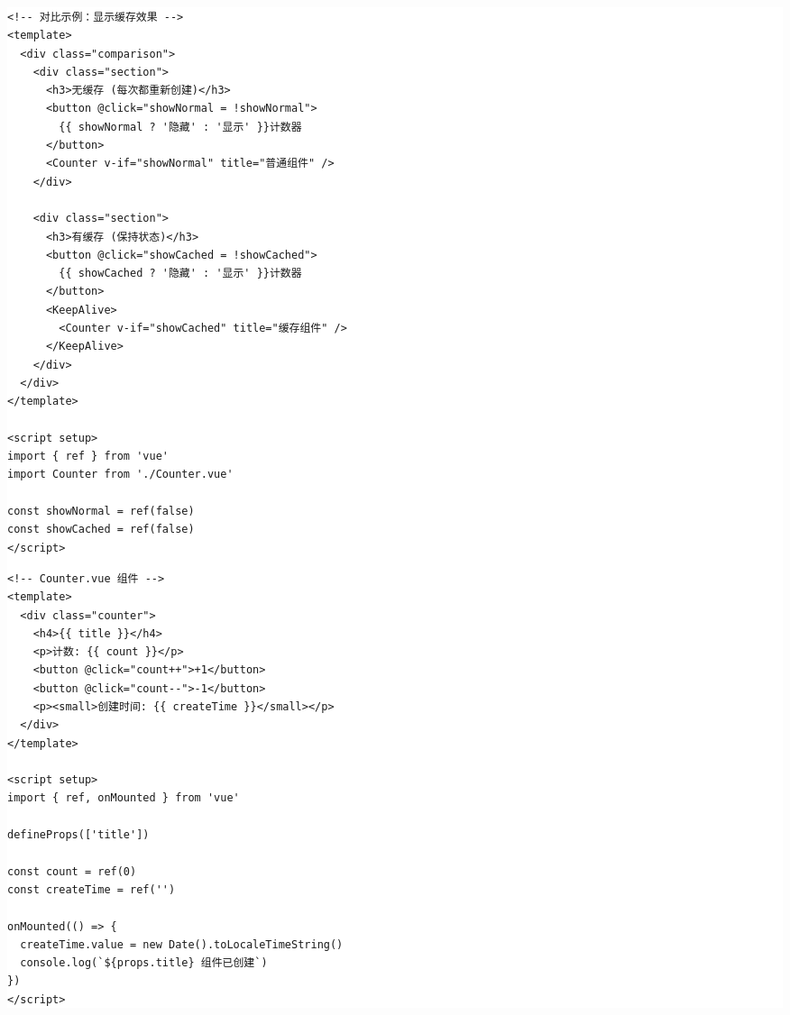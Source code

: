 ```vue
<!-- 对比示例：显示缓存效果 -->
<template>
  <div class="comparison">
    <div class="section">
      <h3>无缓存 (每次都重新创建)</h3>
      <button @click="showNormal = !showNormal">
        {{ showNormal ? '隐藏' : '显示' }}计数器
      </button>
      <Counter v-if="showNormal" title="普通组件" />
    </div>

    <div class="section">
      <h3>有缓存 (保持状态)</h3>
      <button @click="showCached = !showCached">
        {{ showCached ? '隐藏' : '显示' }}计数器
      </button>
      <KeepAlive>
        <Counter v-if="showCached" title="缓存组件" />
      </KeepAlive>
    </div>
  </div>
</template>

<script setup>
import { ref } from 'vue'
import Counter from './Counter.vue'

const showNormal = ref(false)
const showCached = ref(false)
</script>
```

```vue
<!-- Counter.vue 组件 -->
<template>
  <div class="counter">
    <h4>{{ title }}</h4>
    <p>计数: {{ count }}</p>
    <button @click="count++">+1</button>
    <button @click="count--">-1</button>
    <p><small>创建时间: {{ createTime }}</small></p>
  </div>
</template>

<script setup>
import { ref, onMounted } from 'vue'

defineProps(['title'])

const count = ref(0)
const createTime = ref('')

onMounted(() => {
  createTime.value = new Date().toLocaleTimeString()
  console.log(`${props.title} 组件已创建`)
})
</script>
```
